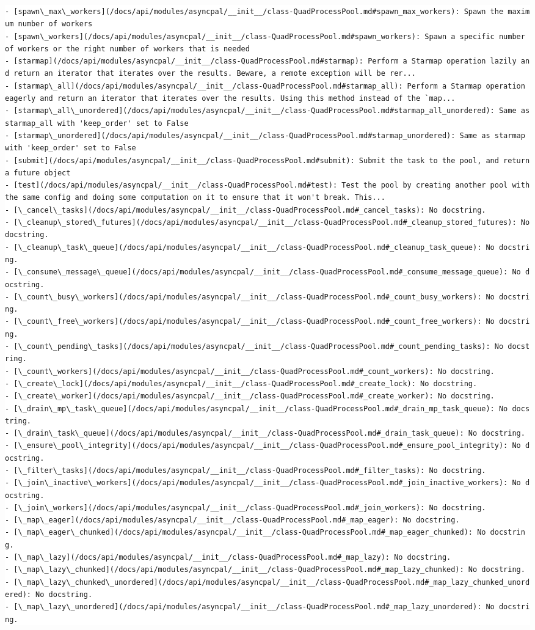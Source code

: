     - [spawn\_max\_workers](/docs/api/modules/asyncpal/__init__/class-QuadProcessPool.md#spawn_max_workers): Spawn the maximum number of workers
    - [spawn\_workers](/docs/api/modules/asyncpal/__init__/class-QuadProcessPool.md#spawn_workers): Spawn a specific number of workers or the right number of workers that is needed
    - [starmap](/docs/api/modules/asyncpal/__init__/class-QuadProcessPool.md#starmap): Perform a Starmap operation lazily and return an iterator that iterates over the results. Beware, a remote exception will be rer...
    - [starmap\_all](/docs/api/modules/asyncpal/__init__/class-QuadProcessPool.md#starmap_all): Perform a Starmap operation eagerly and return an iterator that iterates over the results. Using this method instead of the `map...
    - [starmap\_all\_unordered](/docs/api/modules/asyncpal/__init__/class-QuadProcessPool.md#starmap_all_unordered): Same as starmap_all with 'keep_order' set to False
    - [starmap\_unordered](/docs/api/modules/asyncpal/__init__/class-QuadProcessPool.md#starmap_unordered): Same as starmap with 'keep_order' set to False
    - [submit](/docs/api/modules/asyncpal/__init__/class-QuadProcessPool.md#submit): Submit the task to the pool, and return a future object
    - [test](/docs/api/modules/asyncpal/__init__/class-QuadProcessPool.md#test): Test the pool by creating another pool with the same config and doing some computation on it to ensure that it won't break. This...
    - [\_cancel\_tasks](/docs/api/modules/asyncpal/__init__/class-QuadProcessPool.md#_cancel_tasks): No docstring.
    - [\_cleanup\_stored\_futures](/docs/api/modules/asyncpal/__init__/class-QuadProcessPool.md#_cleanup_stored_futures): No docstring.
    - [\_cleanup\_task\_queue](/docs/api/modules/asyncpal/__init__/class-QuadProcessPool.md#_cleanup_task_queue): No docstring.
    - [\_consume\_message\_queue](/docs/api/modules/asyncpal/__init__/class-QuadProcessPool.md#_consume_message_queue): No docstring.
    - [\_count\_busy\_workers](/docs/api/modules/asyncpal/__init__/class-QuadProcessPool.md#_count_busy_workers): No docstring.
    - [\_count\_free\_workers](/docs/api/modules/asyncpal/__init__/class-QuadProcessPool.md#_count_free_workers): No docstring.
    - [\_count\_pending\_tasks](/docs/api/modules/asyncpal/__init__/class-QuadProcessPool.md#_count_pending_tasks): No docstring.
    - [\_count\_workers](/docs/api/modules/asyncpal/__init__/class-QuadProcessPool.md#_count_workers): No docstring.
    - [\_create\_lock](/docs/api/modules/asyncpal/__init__/class-QuadProcessPool.md#_create_lock): No docstring.
    - [\_create\_worker](/docs/api/modules/asyncpal/__init__/class-QuadProcessPool.md#_create_worker): No docstring.
    - [\_drain\_mp\_task\_queue](/docs/api/modules/asyncpal/__init__/class-QuadProcessPool.md#_drain_mp_task_queue): No docstring.
    - [\_drain\_task\_queue](/docs/api/modules/asyncpal/__init__/class-QuadProcessPool.md#_drain_task_queue): No docstring.
    - [\_ensure\_pool\_integrity](/docs/api/modules/asyncpal/__init__/class-QuadProcessPool.md#_ensure_pool_integrity): No docstring.
    - [\_filter\_tasks](/docs/api/modules/asyncpal/__init__/class-QuadProcessPool.md#_filter_tasks): No docstring.
    - [\_join\_inactive\_workers](/docs/api/modules/asyncpal/__init__/class-QuadProcessPool.md#_join_inactive_workers): No docstring.
    - [\_join\_workers](/docs/api/modules/asyncpal/__init__/class-QuadProcessPool.md#_join_workers): No docstring.
    - [\_map\_eager](/docs/api/modules/asyncpal/__init__/class-QuadProcessPool.md#_map_eager): No docstring.
    - [\_map\_eager\_chunked](/docs/api/modules/asyncpal/__init__/class-QuadProcessPool.md#_map_eager_chunked): No docstring.
    - [\_map\_lazy](/docs/api/modules/asyncpal/__init__/class-QuadProcessPool.md#_map_lazy): No docstring.
    - [\_map\_lazy\_chunked](/docs/api/modules/asyncpal/__init__/class-QuadProcessPool.md#_map_lazy_chunked): No docstring.
    - [\_map\_lazy\_chunked\_unordered](/docs/api/modules/asyncpal/__init__/class-QuadProcessPool.md#_map_lazy_chunked_unordered): No docstring.
    - [\_map\_lazy\_unordered](/docs/api/modules/asyncpal/__init__/class-QuadProcessPool.md#_map_lazy_unordered): No docstring.